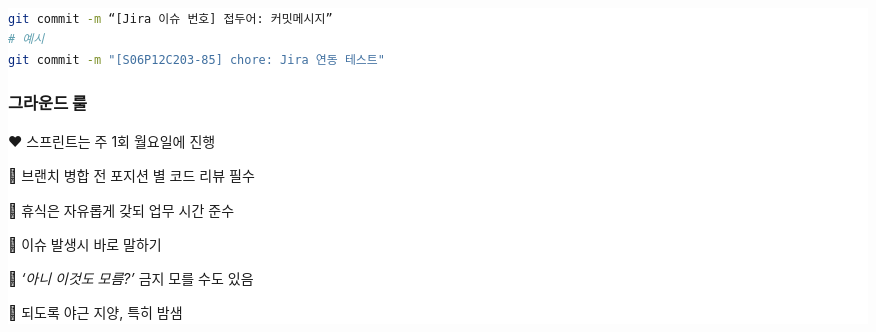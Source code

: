 ```bash
git commit -m “[Jira 이슈 번호] 접두어: 커밋메시지”
# 예시
git commit -m "[S06P12C203-85] chore: Jira 연동 테스트"
```

### 그라운드 룰

❤ 스프린트는 주 1회 월요일에 진행

🧡 브랜치 병합 전 포지션 별 코드 리뷰 필수

💛 휴식은 자유롭게 갖되 업무 시간 준수

💚 이슈 발생시 바로 말하기

💙 *‘아니 이것도 모름?’* 금지 모를 수도 있음

💜 되도록 야근 지양, 특히 밤샘

